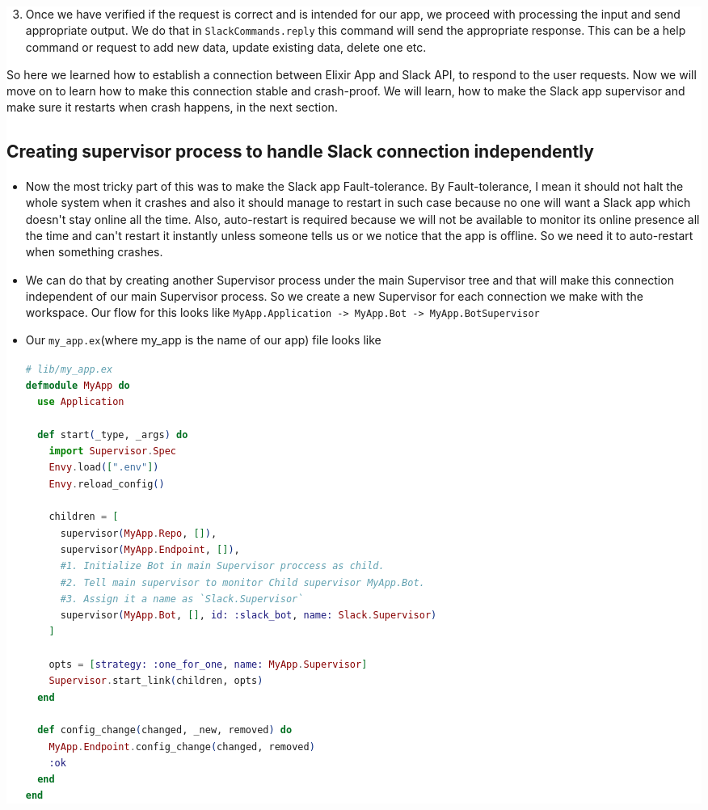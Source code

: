   3. Once we have verified if the request is correct and is intended for our
     app, we proceed with processing the input and send appropriate output. We
     do that in `SlackCommands.reply` this command will send the appropriate
     response. This can be a help command or request to add new data, update
     existing data, delete one etc.

  So here we learned how to establish a connection between Elixir App and Slack
  API, to respond to the user requests. Now we will move on to learn how to make
  this connection stable and crash-proof. We will learn, how to make the Slack
  app supervisor and make sure it restarts when crash happens, in the next section.

## Creating supervisor process to handle Slack connection independently

- Now the most tricky part of this was to make the Slack app Fault-tolerance.
  By Fault-tolerance, I mean it should not halt the whole system when it
  crashes and also it should manage to restart in such case because no one will
  want a Slack app which doesn't stay online all the time. Also, auto-restart is
  required because we will not be available to monitor its online presence all
  the time and can't restart it instantly unless someone tells us or we notice
  that the app is offline. So we need it to auto-restart when something crashes.

- We can do that by creating another Supervisor process under the main Supervisor
  tree and that will make this connection independent of our main Supervisor
  process. So we create a new Supervisor for each connection we make with the
  workspace.
  Our flow for this looks like
  `MyApp.Application -> MyApp.Bot -> MyApp.BotSupervisor`

- Our `my_app.ex`(where my_app is the name of our app) file looks like

  ```elixir
  # lib/my_app.ex
  defmodule MyApp do
    use Application

    def start(_type, _args) do
      import Supervisor.Spec
      Envy.load([".env"])
      Envy.reload_config()

      children = [
        supervisor(MyApp.Repo, []),
        supervisor(MyApp.Endpoint, []),
        #1. Initialize Bot in main Supervisor proccess as child.
        #2. Tell main supervisor to monitor Child supervisor MyApp.Bot.
        #3. Assign it a name as `Slack.Supervisor`
        supervisor(MyApp.Bot, [], id: :slack_bot, name: Slack.Supervisor)
      ]

      opts = [strategy: :one_for_one, name: MyApp.Supervisor]
      Supervisor.start_link(children, opts)
    end

    def config_change(changed, _new, removed) do
      MyApp.Endpoint.config_change(changed, removed)
      :ok
    end
  end
  ```
